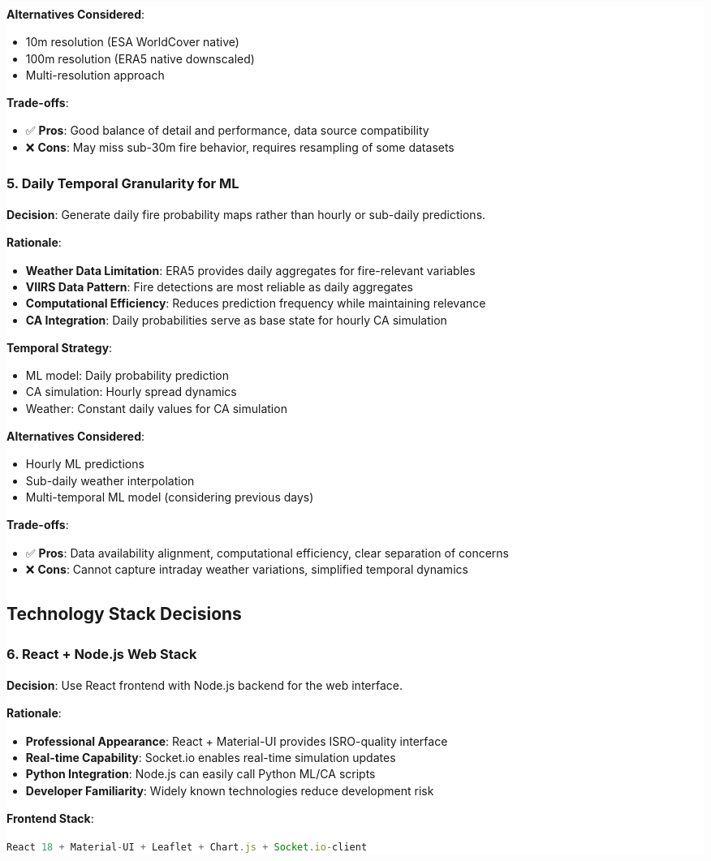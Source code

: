 **Alternatives Considered**:

- 10m resolution (ESA WorldCover native)
- 100m resolution (ERA5 native downscaled)
- Multi-resolution approach

**Trade-offs**:

- ✅ **Pros**: Good balance of detail and performance, data source compatibility
- ❌ **Cons**: May miss sub-30m fire behavior, requires resampling of some datasets

### 5. Daily Temporal Granularity for ML

**Decision**: Generate daily fire probability maps rather than hourly or sub-daily predictions.

**Rationale**:

- **Weather Data Limitation**: ERA5 provides daily aggregates for fire-relevant variables
- **VIIRS Data Pattern**: Fire detections are most reliable as daily aggregates
- **Computational Efficiency**: Reduces prediction frequency while maintaining relevance
- **CA Integration**: Daily probabilities serve as base state for hourly CA simulation

**Temporal Strategy**:

- ML model: Daily probability prediction
- CA simulation: Hourly spread dynamics
- Weather: Constant daily values for CA simulation

**Alternatives Considered**:

- Hourly ML predictions
- Sub-daily weather interpolation
- Multi-temporal ML model (considering previous days)

**Trade-offs**:

- ✅ **Pros**: Data availability alignment, computational efficiency, clear separation of concerns
- ❌ **Cons**: Cannot capture intraday weather variations, simplified temporal dynamics

## Technology Stack Decisions

### 6. React + Node.js Web Stack

**Decision**: Use React frontend with Node.js backend for the web interface.

**Rationale**:

- **Professional Appearance**: React + Material-UI provides ISRO-quality interface
- **Real-time Capability**: Socket.io enables real-time simulation updates
- **Python Integration**: Node.js can easily call Python ML/CA scripts
- **Developer Familiarity**: Widely known technologies reduce development risk

**Frontend Stack**:

```javascript
React 18 + Material-UI + Leaflet + Chart.js + Socket.io-client
```
